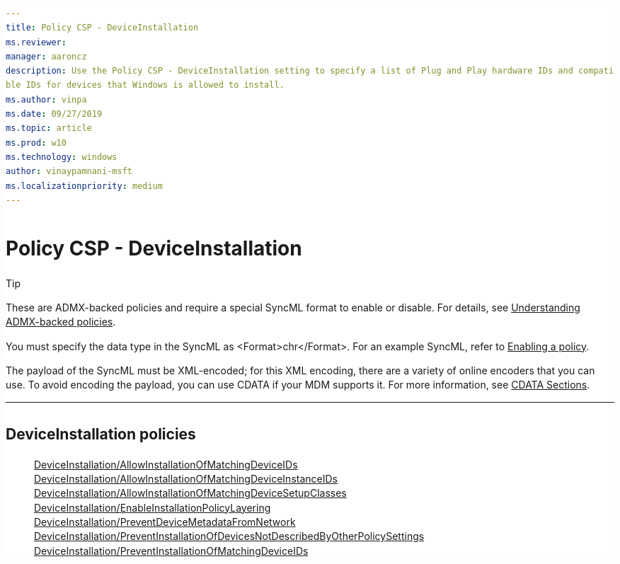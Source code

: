```yaml
---
title: Policy CSP - DeviceInstallation
ms.reviewer:
manager: aaroncz
description: Use the Policy CSP - DeviceInstallation setting to specify a list of Plug and Play hardware IDs and compatible IDs for devices that Windows is allowed to install.
ms.author: vinpa
ms.date: 09/27/2019
ms.topic: article
ms.prod: w10
ms.technology: windows
author: vinaypamnani-msft
ms.localizationpriority: medium
---
```


# Policy CSP - DeviceInstallation

>[!TIP]
> These are ADMX-backed policies and require a special SyncML format to enable or disable. For details, see [Understanding ADMX-backed policies](../understanding-admx-backed-policies.md).
>
> You must specify the data type in the SyncML as &lt;Format&gt;chr&lt;/Format&gt;. For an example SyncML, refer to [Enabling a policy](../understanding-admx-backed-policies.md#enabling-a-policy).
>
> The payload of the SyncML must be XML-encoded; for this XML encoding, there are a variety of online encoders that you can use. To avoid encoding the payload, you can use CDATA if your MDM supports it. For more information, see [CDATA Sections](http://www.w3.org/TR/REC-xml/#sec-cdata-sect).


<hr/>


## DeviceInstallation policies

<dl>
  <dd>
    <a href="#deviceinstallationallowinstallationofmatchingdeviceids">DeviceInstallation/AllowInstallationOfMatchingDeviceIDs</a>
  </dd>
  <dd>
    <a href="#deviceinstallationallowinstallationofmatchingdeviceinstanceids">DeviceInstallation/AllowInstallationOfMatchingDeviceInstanceIDs</a>
  </dd>
  <dd>
    <a href="#deviceinstallationallowinstallationofmatchingdevicesetupclasses">DeviceInstallation/AllowInstallationOfMatchingDeviceSetupClasses</a>
  </dd>
 <dd>
    <a href="#deviceinstallationenableinstallationpolicylayering">DeviceInstallation/EnableInstallationPolicyLayering</a>
  </dd>
  <dd>
    <a href="#deviceinstallationpreventdevicemetadatafromnetwork">DeviceInstallation/PreventDeviceMetadataFromNetwork</a>
  </dd>
  <dd>
    <a href="#deviceinstallationpreventinstallationofdevicesnotdescribedbyotherpolicysettings">DeviceInstallation/PreventInstallationOfDevicesNotDescribedByOtherPolicySettings</a>
  </dd>
  <dd>
    <a href="#deviceinstallationpreventinstallationofmatchingdeviceids">DeviceInstallation/PreventInstallationOfMatchingDeviceIDs</a>